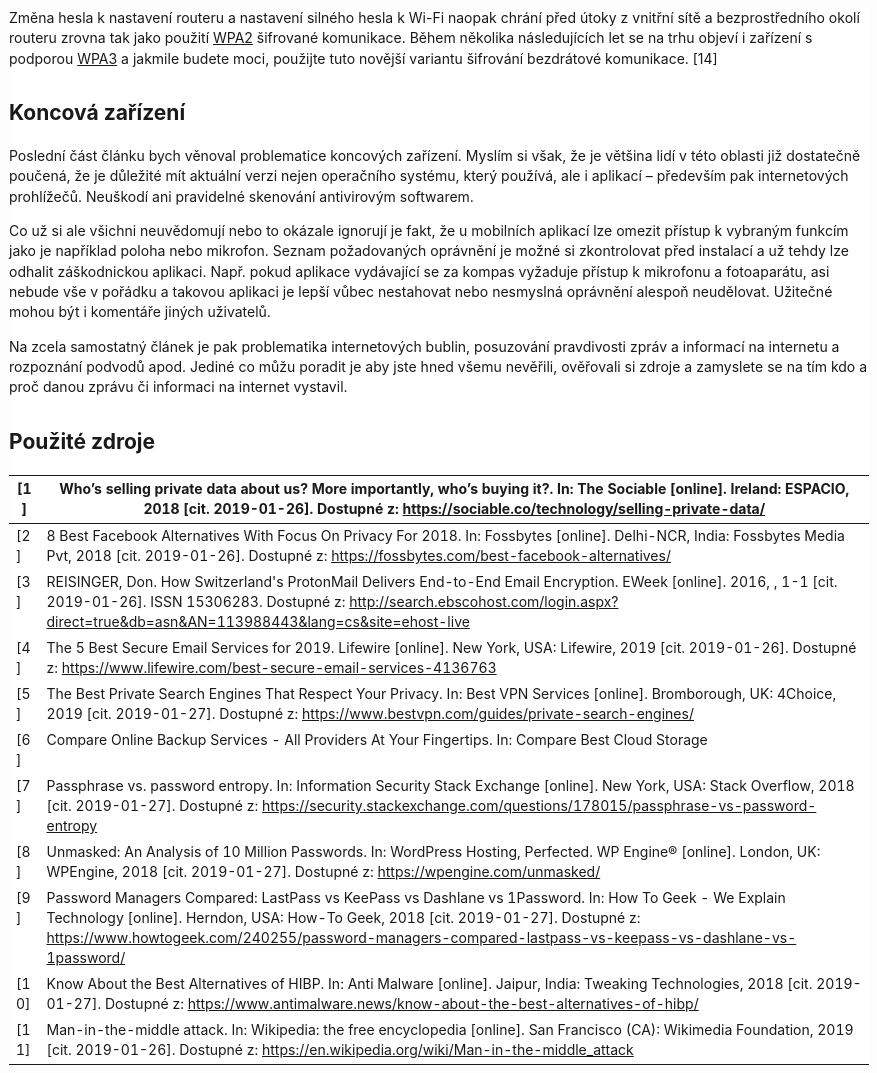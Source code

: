 Změna hesla k nastavení routeru a nastavení silného hesla k Wi-Fi naopak chrání před útoky z vnitřní sítě a bezprostředního okolí routeru zrovna tak jako použití [WPA2](https://en.wikipedia.org/wiki/Wi-Fi_Protected_Access#WPA2) šifrované komunikace. Během několika následujících let se na trhu objeví i zařízení s podporou [WPA3](https://en.wikipedia.org/wiki/Wi-Fi_Protected_Access#WPA3) a jakmile budete moci, použijte tuto novější variantu šifrování bezdrátové komunikace. \[14\]

## Koncová zařízení

Poslední část článku bych věnoval problematice koncových zařízení. Myslím si však, že je většina lidí v této oblasti již dostatečně poučená, že je důležité mít aktuální verzi nejen operačního systému, který používá, ale i aplikací – především pak internetových prohlížečů. Neuškodí ani pravidelné skenování antivirovým softwarem.

Co už si ale všichni neuvědomují nebo to okázale ignorují je fakt, že u mobilních aplikací lze omezit přístup k vybraným funkcím jako je například poloha nebo mikrofon. Seznam požadovaných oprávnění je možné si zkontrolovat před instalací a už tehdy lze odhalit záškodnickou aplikaci. Např. pokud aplikace vydávající se za kompas vyžaduje přístup k mikrofonu a fotoaparátu, asi nebude vše v pořádku a takovou aplikaci je lepší vůbec nestahovat nebo nesmyslná oprávnění alespoň neudělovat. Užitečné mohou být i komentáře jiných uživatelů.

Na zcela samostatný článek je pak problematika internetových bublin, posuzování pravdivosti zpráv a informací na internetu a rozpoznání podvodů apod. Jediné co můžu poradit je aby jste hned všemu nevěřili, ověřovali si zdroje a zamyslete se na tím kdo a proč danou zprávu či informaci na internet vystavil.

## Použité zdroje
| [1]  | Who’s selling private data about us? More importantly, who’s buying it?. In: The Sociable [online]. Ireland: ESPACIO, 2018 [cit. 2019-01-26]. Dostupné z: https://sociable.co/technology/selling-private-data/                                                                                                                   |
|------|----------------------------------------------------------------------------------------------------------------------------------------------------------------------------------------------------------------------------------------------------------------------------------------------------------------------------------|
| [2]  | 8 Best Facebook Alternatives With Focus On Privacy For 2018. In: Fossbytes [online]. Delhi-NCR, India: Fossbytes Media Pvt, 2018 [cit. 2019-01-26]. Dostupné z: https://fossbytes.com/best-facebook-alternatives/                                                                                                                |
| [3]  | REISINGER, Don. How Switzerland's ProtonMail Delivers End-to-End Email Encryption. EWeek [online]. 2016, , 1-1 [cit. 2019-01-26]. ISSN 15306283. Dostupné z: http://search.ebscohost.com/login.aspx?direct=true&db=asn&AN=113988443&lang=cs&site=ehost-live                                                                      |
| [4]  | The 5 Best Secure Email Services for 2019. Lifewire [online]. New York, USA: Lifewire, 2019 [cit. 2019-01-26]. Dostupné z: https://www.lifewire.com/best-secure-email-services-4136763                                                                                                                                           |
| [5]  | The Best Private Search Engines That Respect Your Privacy. In: Best VPN Services [online]. Bromborough, UK: 4Choice, 2019 [cit. 2019-01-27]. Dostupné z: https://www.bestvpn.com/guides/private-search-engines/                                                                                                                  |
| [6]  | Compare Online Backup Services - All Providers At Your Fingertips. In: Compare Best Cloud Storage | Best VPN | Web Hosting & More [online]. Dubai, UAE: Cloudwards, 2019 [cit. 2019-01-26]. Dostupné z: https://www.cloudwards.net/comparisons/?compare=9101,10850,9097,18832,9072,28949,8763,9078,                              |
| [7]  | Passphrase vs. password entropy. In: Information Security Stack Exchange [online]. New York, USA: Stack Overflow, 2018 [cit. 2019-01-27]. Dostupné z: https://security.stackexchange.com/questions/178015/passphrase-vs-password-entropy                                                                                         |
| [8]  | Unmasked: An Analysis of 10 Million Passwords. In: WordPress Hosting, Perfected. WP Engine® [online]. London, UK: WPEngine, 2018 [cit. 2019-01-27]. Dostupné z: https://wpengine.com/unmasked/                                                                                                                                   |
| [9]  | Password Managers Compared: LastPass vs KeePass vs Dashlane vs 1Password. In: How To Geek - We Explain Technology [online]. Herndon, USA: How-To Geek, 2018 [cit. 2019-01-27]. Dostupné z: https://www.howtogeek.com/240255/password-managers-compared-lastpass-vs-keepass-vs-dashlane-vs-1password/                             |
| [10] | Know About the Best Alternatives of HIBP. In: Anti Malware [online]. Jaipur, India: Tweaking Technologies, 2018 [cit. 2019-01-27]. Dostupné z: https://www.antimalware.news/know-about-the-best-alternatives-of-hibp/                                                                                                            |
| [11] | Man-in-the-middle attack. In: Wikipedia: the free encyclopedia [online]. San Francisco (CA): Wikimedia Foundation, 2019 [cit. 2019-01-26]. Dostupné z: https://en.wikipedia.org/wiki/Man-in-the-middle_attack                                                                                                                    |